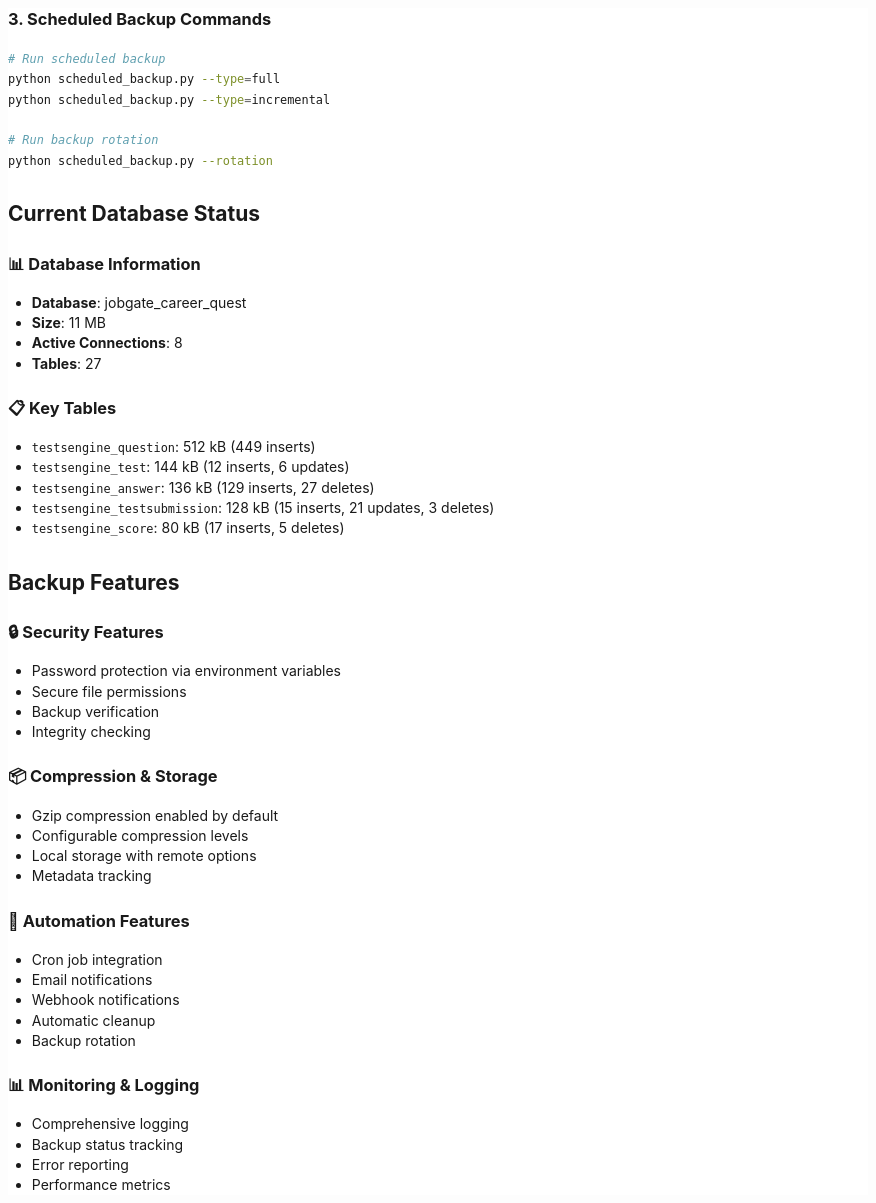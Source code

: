 ### 3. **Scheduled Backup Commands**

```bash
# Run scheduled backup
python scheduled_backup.py --type=full
python scheduled_backup.py --type=incremental

# Run backup rotation
python scheduled_backup.py --rotation
```

## Current Database Status

### 📊 **Database Information**
- **Database**: jobgate_career_quest
- **Size**: 11 MB
- **Active Connections**: 8
- **Tables**: 27

### 📋 **Key Tables**
- `testsengine_question`: 512 kB (449 inserts)
- `testsengine_test`: 144 kB (12 inserts, 6 updates)
- `testsengine_answer`: 136 kB (129 inserts, 27 deletes)
- `testsengine_testsubmission`: 128 kB (15 inserts, 21 updates, 3 deletes)
- `testsengine_score`: 80 kB (17 inserts, 5 deletes)

## Backup Features

### 🔒 **Security Features**
- Password protection via environment variables
- Secure file permissions
- Backup verification
- Integrity checking

### 📦 **Compression & Storage**
- Gzip compression enabled by default
- Configurable compression levels
- Local storage with remote options
- Metadata tracking

### 🔄 **Automation Features**
- Cron job integration
- Email notifications
- Webhook notifications
- Automatic cleanup
- Backup rotation

### 📊 **Monitoring & Logging**
- Comprehensive logging
- Backup status tracking
- Error reporting
- Performance metrics
